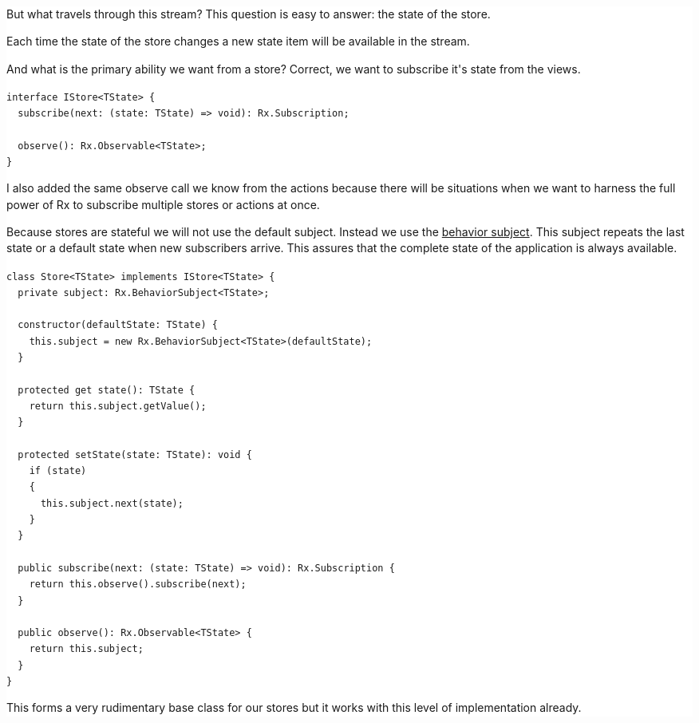 But what travels through this stream? This question is easy to answer: the state of the store. 

Each time the state of the store changes a new state item will be available in the stream.

And what is the primary ability we want from a store? Correct, we want to subscribe it's state from the views.

  ```
  interface IStore<TState> {
    subscribe(next: (state: TState) => void): Rx.Subscription;

    observe(): Rx.Observable<TState>;
  }
  ```

I also added the same observe call we know from the actions because there will be situations when we want to harness the full power of Rx to subscribe multiple stores or actions at once.

Because stores are stateful we will not use the default subject. Instead we use the [behavior subject](http://reactivex.io/documentation/subject.html). This subject repeats the last state or a default state when new subscribers arrive. This assures that the complete state of the application is always available.

  ```
  class Store<TState> implements IStore<TState> {
    private subject: Rx.BehaviorSubject<TState>;

    constructor(defaultState: TState) {
      this.subject = new Rx.BehaviorSubject<TState>(defaultState);
    }

    protected get state(): TState {
      return this.subject.getValue();
    }

    protected setState(state: TState): void {
      if (state)
      {
        this.subject.next(state);
      }
    }

    public subscribe(next: (state: TState) => void): Rx.Subscription {
      return this.observe().subscribe(next);
    }

    public observe(): Rx.Observable<TState> {
      return this.subject;
    }
  }
  ```

This forms a very rudimentary base class for our stores but it works with this level of implementation already. 
